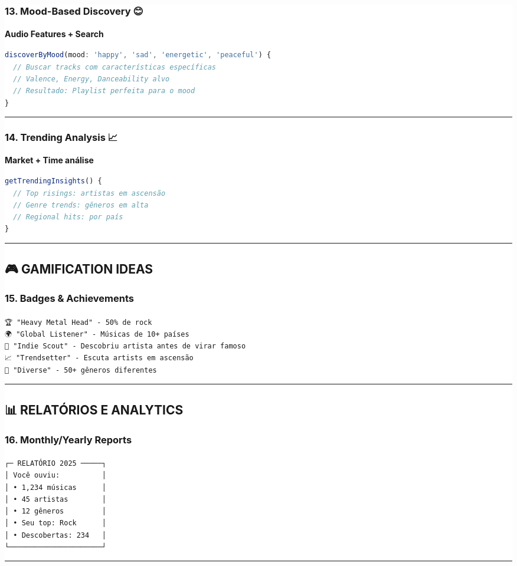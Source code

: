 ### 13. **Mood-Based Discovery** 😊
**Audio Features + Search**

```typescript
discoverByMood(mood: 'happy', 'sad', 'energetic', 'peaceful') {
  // Buscar tracks com características específicas
  // Valence, Energy, Danceability alvo
  // Resultado: Playlist perfeita para o mood
}
```

---

### 14. **Trending Analysis** 📈
**Market + Time análise**

```typescript
getTrendingInsights() {
  // Top risings: artistas em ascensão
  // Genre trends: gêneros em alta
  // Regional hits: por país
}
```

---

## 🎮 GAMIFICATION IDEAS

### 15. **Badges & Achievements**

```
🏆 "Heavy Metal Head" - 50% de rock
🌍 "Global Listener" - Músicas de 10+ países
🎸 "Indie Scout" - Descobriu artista antes de virar famoso
📈 "Trendsetter" - Escuta artists em ascensão
🎯 "Diverse" - 50+ gêneros diferentes
```

---

## 📊 RELATÓRIOS E ANALYTICS

### 16. **Monthly/Yearly Reports**

```
┌─ RELATÓRIO 2025 ─────┐
│ Você ouviu:          │
│ • 1,234 músicas      │
│ • 45 artistas        │
│ • 12 gêneros         │
│ • Seu top: Rock      │
│ • Descobertas: 234   │
└──────────────────────┘
```

---